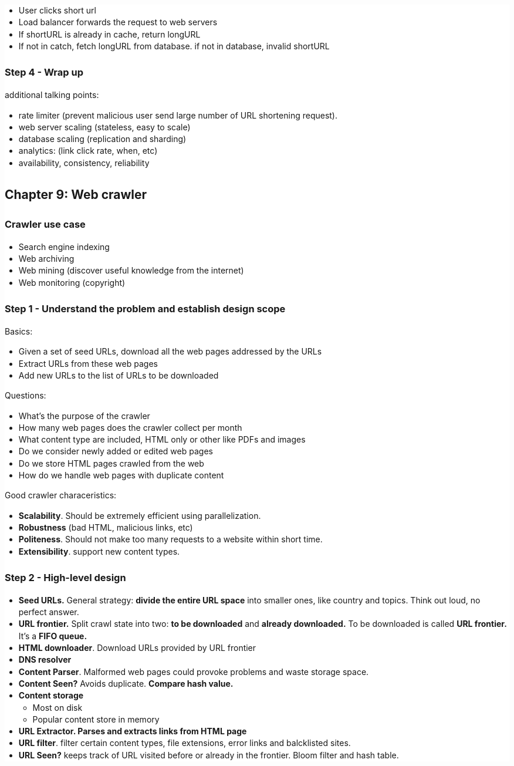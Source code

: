 - User clicks short url
- Load balancer forwards the request to web servers
- If shortURL is already in cache, return longURL
- If not in catch, fetch longURL from database. if not in database, invalid shortURL

### Step 4 - Wrap up

additional talking points:

- rate limiter (prevent malicious user send large number of URL shortening request).
- web server scaling (stateless, easy to scale)
- database scaling (replication and sharding)
- analytics: (link click rate, when, etc)
- availability, consistency, reliability

## Chapter 9: Web crawler

### Crawler use case

- Search engine indexing
- Web archiving
- Web mining (discover useful knowledge from the internet)
- Web monitoring (copyright)

### Step 1 - Understand the problem and establish design scope

Basics:

- Given a set of seed URLs, download all the web pages addressed by the URLs
- Extract URLs from these web pages
- Add new URLs to the list of URLs to be downloaded

Questions:

- What’s the purpose of the crawler
- How many web pages does the crawler collect per month
- What content type are included, HTML only or other like PDFs and images
- Do we consider newly added or edited web pages
- Do we store HTML pages crawled from the web
- How do we handle web pages with duplicate content

Good crawler characeristics:

- **Scalability**. Should be extremely efficient using parallelization.
- **Robustness** (bad HTML, malicious links, etc)
- **Politeness**. Should not make too many requests to a website within short time.
- **Extensibility**. support new content types.

### Step 2 - High-level design

- **Seed URLs.** General strategy: **divide the entire URL space** into smaller ones, like country and topics. Think out loud, no perfect answer.
- **URL frontier.** Split crawl state into two: **to be downloaded** and **already downloaded.** To be downloaded is called **URL frontier.** It’s a **FIFO queue.**
- **HTML downloader**. Download URLs provided by URL frontier
- **DNS resolver**
- **Content Parser**. Malformed web pages could provoke problems and waste storage space.
- **Content Seen?** Avoids duplicate. **Compare hash value.**
- **Content storage**
    - Most on disk
    - Popular content store in memory
- **URL Extractor. Parses and extracts links from HTML page**
- **URL filter**. filter certain content types, file extensions, error links and balcklisted sites.
- **URL Seen?** keeps track of URL visited before or already in the frontier. Bloom filter and hash table.